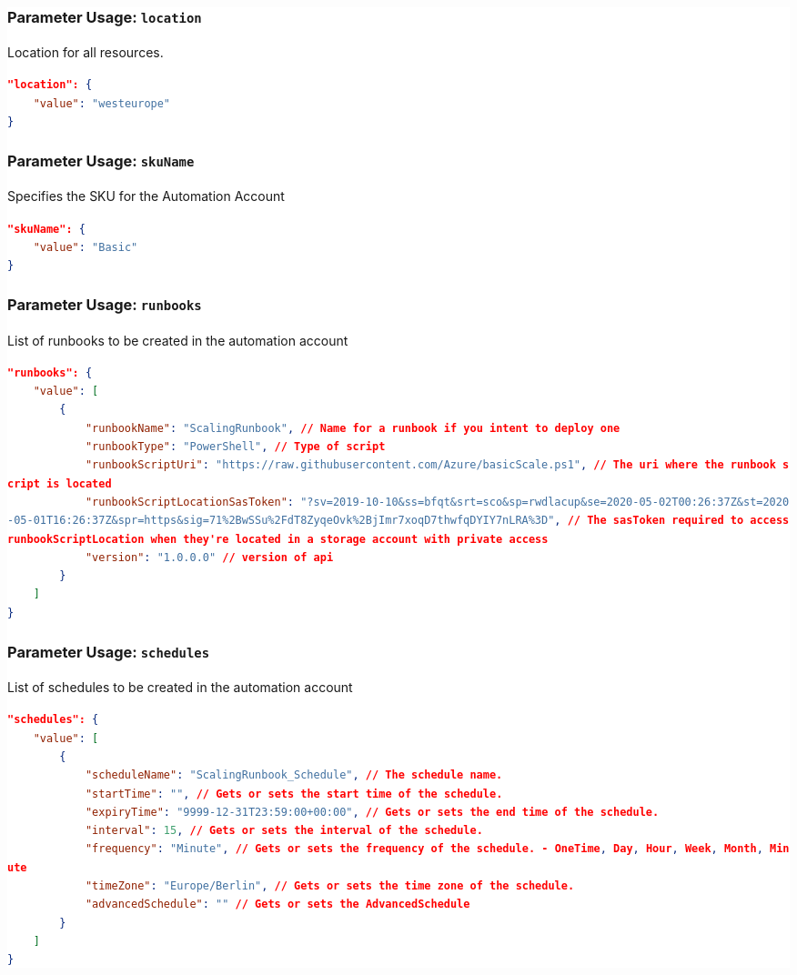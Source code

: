 ### Parameter Usage: `location`

Location for all resources.

```json
"location": {
    "value": "westeurope"
}
```

### Parameter Usage: `skuName`

Specifies the SKU for the Automation Account

```json
"skuName": {
    "value": "Basic"
}
```

### Parameter Usage: `runbooks`

List of runbooks to be created in the automation account

```json
"runbooks": {
    "value": [
        {
            "runbookName": "ScalingRunbook", // Name for a runbook if you intent to deploy one
            "runbookType": "PowerShell", // Type of script
            "runbookScriptUri": "https://raw.githubusercontent.com/Azure/basicScale.ps1", // The uri where the runbook script is located
            "runbookScriptLocationSasToken": "?sv=2019-10-10&ss=bfqt&srt=sco&sp=rwdlacup&se=2020-05-02T00:26:37Z&st=2020-05-01T16:26:37Z&spr=https&sig=71%2BwSSu%2FdT8ZyqeOvk%2BjImr7xoqD7thwfqDYIY7nLRA%3D", // The sasToken required to access runbookScriptLocation when they're located in a storage account with private access
            "version": "1.0.0.0" // version of api
        }
    ]
}
```

### Parameter Usage: `schedules`

List of schedules to be created in the automation account

```json
"schedules": {
    "value": [
        {
            "scheduleName": "ScalingRunbook_Schedule", // The schedule name.
            "startTime": "", // Gets or sets the start time of the schedule.
            "expiryTime": "9999-12-31T23:59:00+00:00", // Gets or sets the end time of the schedule.
            "interval": 15, // Gets or sets the interval of the schedule. 
            "frequency": "Minute", // Gets or sets the frequency of the schedule. - OneTime, Day, Hour, Week, Month, Minute
            "timeZone": "Europe/Berlin", // Gets or sets the time zone of the schedule.
            "advancedSchedule": "" // Gets or sets the AdvancedSchedule
        }
    ]
}
```

